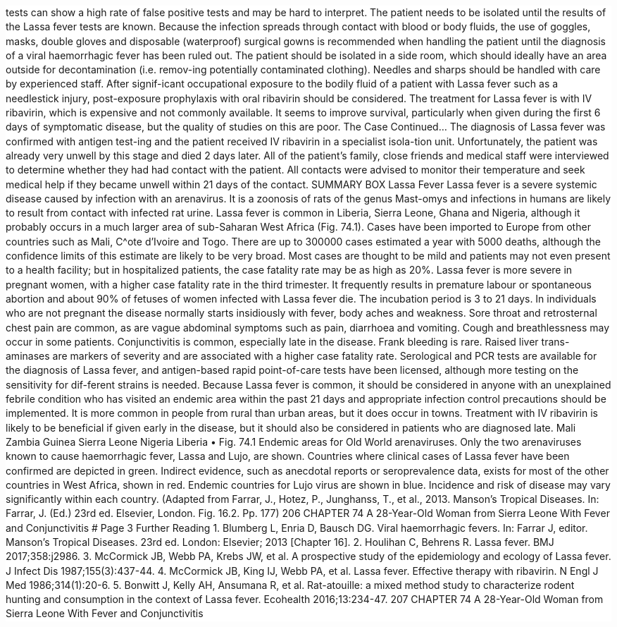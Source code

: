 tests can show a high rate of false positive tests and may be hard to interpret. The patient needs to be isolated until the results of the Lassa fever tests are known. Because the infection spreads through contact with blood or body fluids, the use of goggles, masks, double gloves and disposable (waterproof) surgical gowns is recommended when handling the patient until the diagnosis of a viral haemorrhagic fever has been ruled out. The patient should be isolated in a side room, which should ideally have an area outside for decontamination (i.e. remov-ing potentially contaminated clothing). Needles and sharps should be handled with care by experienced staff. After signif-icant occupational exposure to the bodily fluid of a patient with Lassa fever such as a needlestick injury, post-exposure prophylaxis with oral ribavirin should be considered. The treatment for Lassa fever is with IV ribavirin, which is expensive and not commonly available. It seems to improve survival, particularly when given during the first 6 days of symptomatic disease, but the quality of studies on this are poor. The Case Continued… The diagnosis of Lassa fever was confirmed with antigen test-ing and the patient received IV ribavirin in a specialist isola-tion unit. Unfortunately, the patient was already very unwell by this stage and died 2 days later. All of the patient’s family, close friends and medical staff were interviewed to determine whether they had had contact with the patient. All contacts were advised to monitor their temperature and seek medical help if they became unwell within 21 days of the contact. SUMMARY BOX Lassa Fever Lassa fever is a severe systemic disease caused by infection with an arenavirus. It is a zoonosis of rats of the genus Mast-omys and infections in humans are likely to result from contact with infected rat urine. Lassa fever is common in Liberia, Sierra Leone, Ghana and Nigeria, although it probably occurs in a much larger area of sub-Saharan West Africa (Fig. 74.1). Cases have been imported to Europe from other countries such as Mali, C^ote d’Ivoire and Togo. There are up to 300000 cases estimated a year with 5000 deaths, although the confidence limits of this estimate are likely to be very broad. Most cases are thought to be mild and patients may not even present to a health facility; but in hospitalized patients, the case fatality rate may be as high as 20%. Lassa fever is more severe in pregnant women, with a higher case fatality rate in the third trimester. It frequently results in premature labour or spontaneous abortion and about 90% of fetuses of women infected with Lassa fever die. The incubation period is 3 to 21 days. In individuals who are not pregnant the disease normally starts insidiously with fever, body aches and weakness. Sore throat and retrosternal chest pain are common, as are vague abdominal symptoms such as pain, diarrhoea and vomiting. Cough and breathlessness may occur in some patients. Conjunctivitis is common, especially late in the disease. Frank bleeding is rare. Raised liver trans-aminases are markers of severity and are associated with a higher case fatality rate. Serological and PCR tests are available for the diagnosis of Lassa fever, and antigen-based rapid point-of-care tests have been licensed, although more testing on the sensitivity for dif-ferent strains is needed. Because Lassa fever is common, it should be considered in anyone with an unexplained febrile condition who has visited an endemic area within the past 21 days and appropriate infection control precautions should be implemented. It is more common in people
from rural than urban areas, but it does occur in towns. Treatment with IV ribavirin is likely to be beneficial if given early in the disease, but it should also be considered in patients who are diagnosed late. Mali Zambia Guinea Sierra Leone Nigeria Liberia • Fig. 74.1 Endemic areas for Old World arenaviruses. Only the two arenaviruses known to cause haemorrhagic fever, Lassa and Lujo, are shown. Countries where clinical cases of Lassa fever have been confirmed are depicted in green. Indirect evidence, such as anecdotal reports or seroprevalence data, exists for most of the other countries in West Africa, shown in red. Endemic countries for Lujo virus are shown in blue. Incidence and risk of disease may vary significantly within each country. (Adapted from Farrar, J., Hotez, P., Junghanss, T., et al., 2013. Manson’s Tropical Diseases. In: Farrar, J. (Ed.) 23rd ed. Elsevier, London. Fig. 16.2. Pp. 177) 206 CHAPTER 74 A 28-Year-Old Woman from Sierra Leone With Fever and Conjunctivitis # Page 3 Further Reading 1. Blumberg L, Enria D, Bausch DG. Viral haemorrhagic fevers. In: Farrar J, editor. Manson’s Tropical Diseases. 23rd ed. London: Elsevier; 2013 [Chapter 16]. 2. Houlihan C, Behrens R. Lassa fever. BMJ 2017;358:j2986. 3. McCormick JB, Webb PA, Krebs JW, et al. A prospective study of the epidemiology and ecology of Lassa fever. J Infect Dis 1987;155(3):437-44. 4. McCormick JB, King IJ, Webb PA, et al. Lassa fever. Effective therapy with ribavirin. N Engl J Med 1986;314(1):20-6. 5. Bonwitt J, Kelly AH, Ansumana R, et al. Rat-atouille: a mixed method study to characterize rodent hunting and consumption in the context of Lassa fever. Ecohealth 2016;13:234-47. 207 CHAPTER 74 A 28-Year-Old Woman from Sierra Leone With Fever and Conjunctivitis